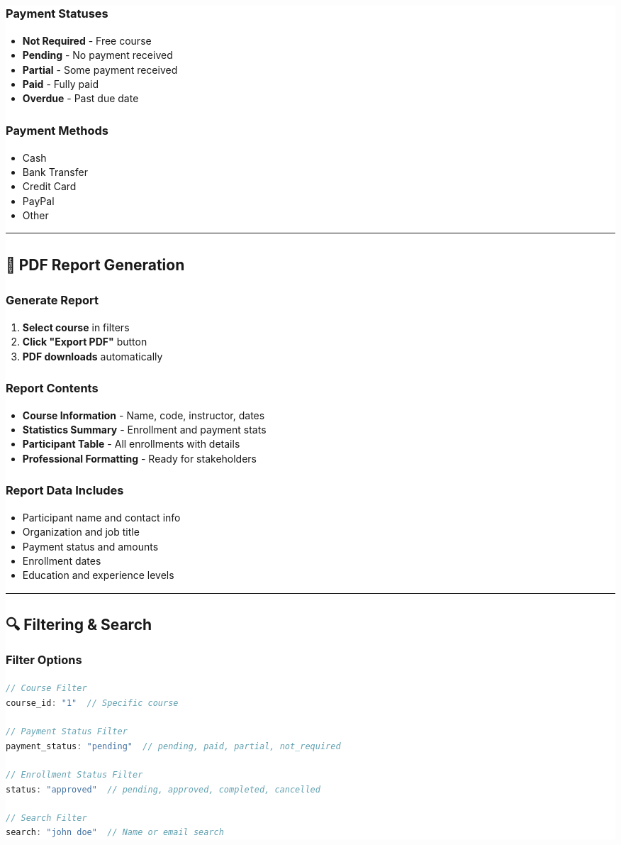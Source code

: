### **Payment Statuses**
- **Not Required** - Free course
- **Pending** - No payment received
- **Partial** - Some payment received
- **Paid** - Fully paid
- **Overdue** - Past due date

### **Payment Methods**
- Cash
- Bank Transfer
- Credit Card
- PayPal
- Other

---

## 📄 **PDF Report Generation**

### **Generate Report**
1. **Select course** in filters
2. **Click "Export PDF"** button
3. **PDF downloads** automatically

### **Report Contents**
- **Course Information** - Name, code, instructor, dates
- **Statistics Summary** - Enrollment and payment stats
- **Participant Table** - All enrollments with details
- **Professional Formatting** - Ready for stakeholders

### **Report Data Includes**
- Participant name and contact info
- Organization and job title
- Payment status and amounts
- Enrollment dates
- Education and experience levels

---

## 🔍 **Filtering & Search**

### **Filter Options**
```javascript
// Course Filter
course_id: "1"  // Specific course

// Payment Status Filter
payment_status: "pending"  // pending, paid, partial, not_required

// Enrollment Status Filter
status: "approved"  // pending, approved, completed, cancelled

// Search Filter
search: "john doe"  // Name or email search
```
